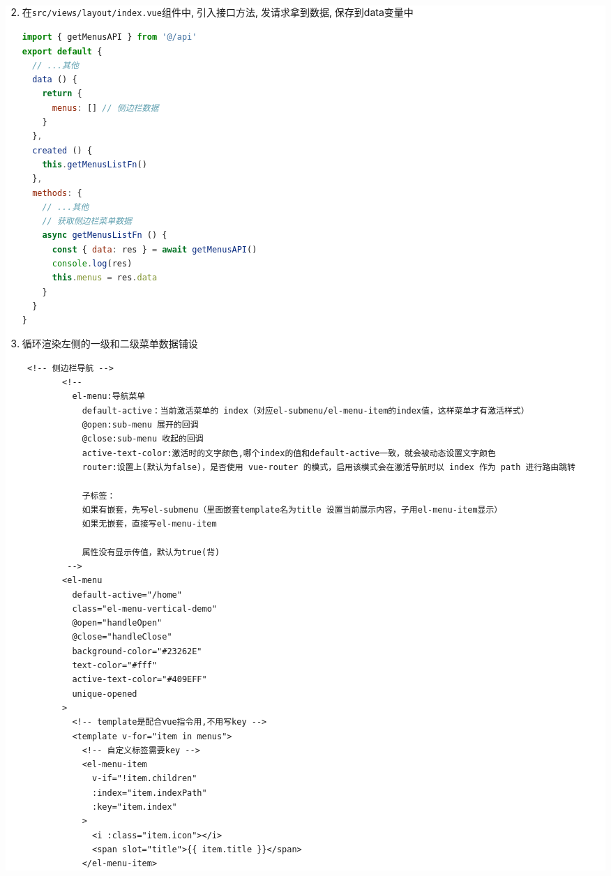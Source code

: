2. 在`src/views/layout/index.vue`组件中, 引入接口方法, 发请求拿到数据, 保存到data变量中

   ```js
   import { getMenusAPI } from '@/api'
   export default {
     // ...其他
     data () {
       return {
         menus: [] // 侧边栏数据
       }
     },
     created () {
       this.getMenusListFn()
     },
     methods: {
       // ...其他
       // 获取侧边栏菜单数据
       async getMenusListFn () {
         const { data: res } = await getMenusAPI()
         console.log(res)
         this.menus = res.data
       }
     }
   }
   ```

3. 循环渲染左侧的一级和二级菜单数据铺设

   ```vue
    <!-- 侧边栏导航 -->
           <!-- 
             el-menu:导航菜单
               default-active：当前激活菜单的 index（对应el-submenu/el-menu-item的index值，这样菜单才有激活样式）
               @open:sub-menu 展开的回调
               @close:sub-menu 收起的回调
               active-text-color:激活时的文字颜色,哪个index的值和default-active一致，就会被动态设置文字颜色
               router:设置上(默认为false)，是否使用 vue-router 的模式，启用该模式会在激活导航时以 index 作为 path 进行路由跳转
   
               子标签：
               如果有嵌套，先写el-submenu（里面嵌套template名为title 设置当前展示内容，子用el-menu-item显示）
               如果无嵌套，直接写el-menu-item
   
               属性没有显示传值，默认为true(背)
            -->
           <el-menu
             default-active="/home"
             class="el-menu-vertical-demo"
             @open="handleOpen"
             @close="handleClose"
             background-color="#23262E"
             text-color="#fff"
             active-text-color="#409EFF"
             unique-opened
           >
             <!-- template是配合vue指令用,不用写key -->
             <template v-for="item in menus">
               <!-- 自定义标签需要key -->
               <el-menu-item
                 v-if="!item.children"
                 :index="item.indexPath"
                 :key="item.index"
               >
                 <i :class="item.icon"></i>
                 <span slot="title">{{ item.title }}</span>
               </el-menu-item>
   ```